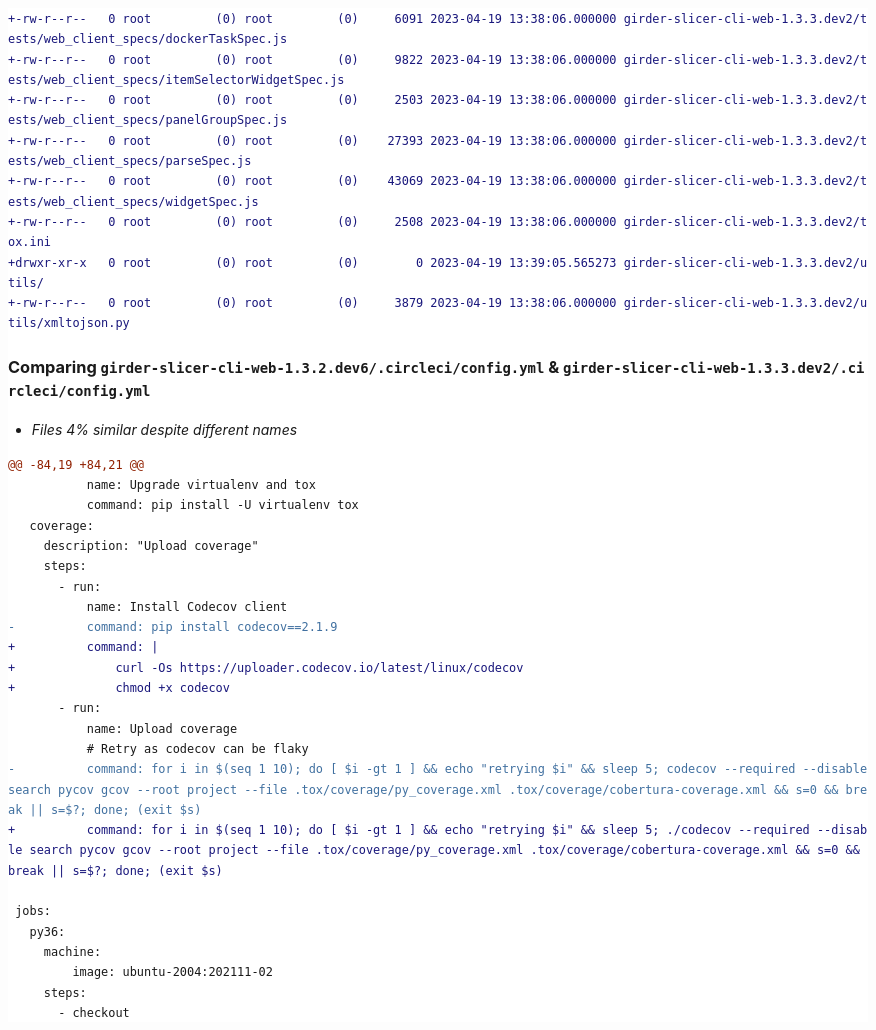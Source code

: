 ```diff
+-rw-r--r--   0 root         (0) root         (0)     6091 2023-04-19 13:38:06.000000 girder-slicer-cli-web-1.3.3.dev2/tests/web_client_specs/dockerTaskSpec.js
+-rw-r--r--   0 root         (0) root         (0)     9822 2023-04-19 13:38:06.000000 girder-slicer-cli-web-1.3.3.dev2/tests/web_client_specs/itemSelectorWidgetSpec.js
+-rw-r--r--   0 root         (0) root         (0)     2503 2023-04-19 13:38:06.000000 girder-slicer-cli-web-1.3.3.dev2/tests/web_client_specs/panelGroupSpec.js
+-rw-r--r--   0 root         (0) root         (0)    27393 2023-04-19 13:38:06.000000 girder-slicer-cli-web-1.3.3.dev2/tests/web_client_specs/parseSpec.js
+-rw-r--r--   0 root         (0) root         (0)    43069 2023-04-19 13:38:06.000000 girder-slicer-cli-web-1.3.3.dev2/tests/web_client_specs/widgetSpec.js
+-rw-r--r--   0 root         (0) root         (0)     2508 2023-04-19 13:38:06.000000 girder-slicer-cli-web-1.3.3.dev2/tox.ini
+drwxr-xr-x   0 root         (0) root         (0)        0 2023-04-19 13:39:05.565273 girder-slicer-cli-web-1.3.3.dev2/utils/
+-rw-r--r--   0 root         (0) root         (0)     3879 2023-04-19 13:38:06.000000 girder-slicer-cli-web-1.3.3.dev2/utils/xmltojson.py
```

### Comparing `girder-slicer-cli-web-1.3.2.dev6/.circleci/config.yml` & `girder-slicer-cli-web-1.3.3.dev2/.circleci/config.yml`

 * *Files 4% similar despite different names*

```diff
@@ -84,19 +84,21 @@
           name: Upgrade virtualenv and tox
           command: pip install -U virtualenv tox
   coverage:
     description: "Upload coverage"
     steps:
       - run:
           name: Install Codecov client
-          command: pip install codecov==2.1.9
+          command: |
+              curl -Os https://uploader.codecov.io/latest/linux/codecov
+              chmod +x codecov
       - run:
           name: Upload coverage
           # Retry as codecov can be flaky
-          command: for i in $(seq 1 10); do [ $i -gt 1 ] && echo "retrying $i" && sleep 5; codecov --required --disable search pycov gcov --root project --file .tox/coverage/py_coverage.xml .tox/coverage/cobertura-coverage.xml && s=0 && break || s=$?; done; (exit $s)
+          command: for i in $(seq 1 10); do [ $i -gt 1 ] && echo "retrying $i" && sleep 5; ./codecov --required --disable search pycov gcov --root project --file .tox/coverage/py_coverage.xml .tox/coverage/cobertura-coverage.xml && s=0 && break || s=$?; done; (exit $s)
 
 jobs:
   py36:
     machine:
         image: ubuntu-2004:202111-02
     steps:
       - checkout
```
